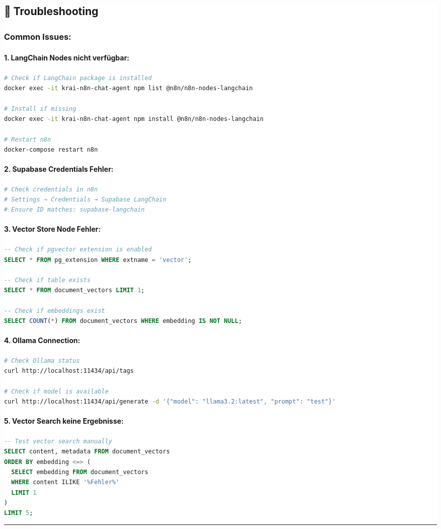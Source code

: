 
## 🚨 Troubleshooting

### **Common Issues:**

#### **1. LangChain Nodes nicht verfügbar:**
```bash
# Check if LangChain package is installed
docker exec -it krai-n8n-chat-agent npm list @n8n/n8n-nodes-langchain

# Install if missing
docker exec -it krai-n8n-chat-agent npm install @n8n/n8n-nodes-langchain

# Restart n8n
docker-compose restart n8n
```

#### **2. Supabase Credentials Fehler:**
```bash
# Check credentials in n8n
# Settings → Credentials → Supabase LangChain
# Ensure ID matches: supabase-langchain
```

#### **3. Vector Store Node Fehler:**
```sql
-- Check if pgvector extension is enabled
SELECT * FROM pg_extension WHERE extname = 'vector';

-- Check if table exists
SELECT * FROM document_vectors LIMIT 1;

-- Check if embeddings exist
SELECT COUNT(*) FROM document_vectors WHERE embedding IS NOT NULL;
```

#### **4. Ollama Connection:**
```bash
# Check Ollama status
curl http://localhost:11434/api/tags

# Check if model is available
curl http://localhost:11434/api/generate -d '{"model": "llama3.2:latest", "prompt": "test"}'
```

#### **5. Vector Search keine Ergebnisse:**
```sql
-- Test vector search manually
SELECT content, metadata FROM document_vectors 
ORDER BY embedding <=> (
  SELECT embedding FROM document_vectors 
  WHERE content ILIKE '%Fehler%' 
  LIMIT 1
)
LIMIT 5;
```

---